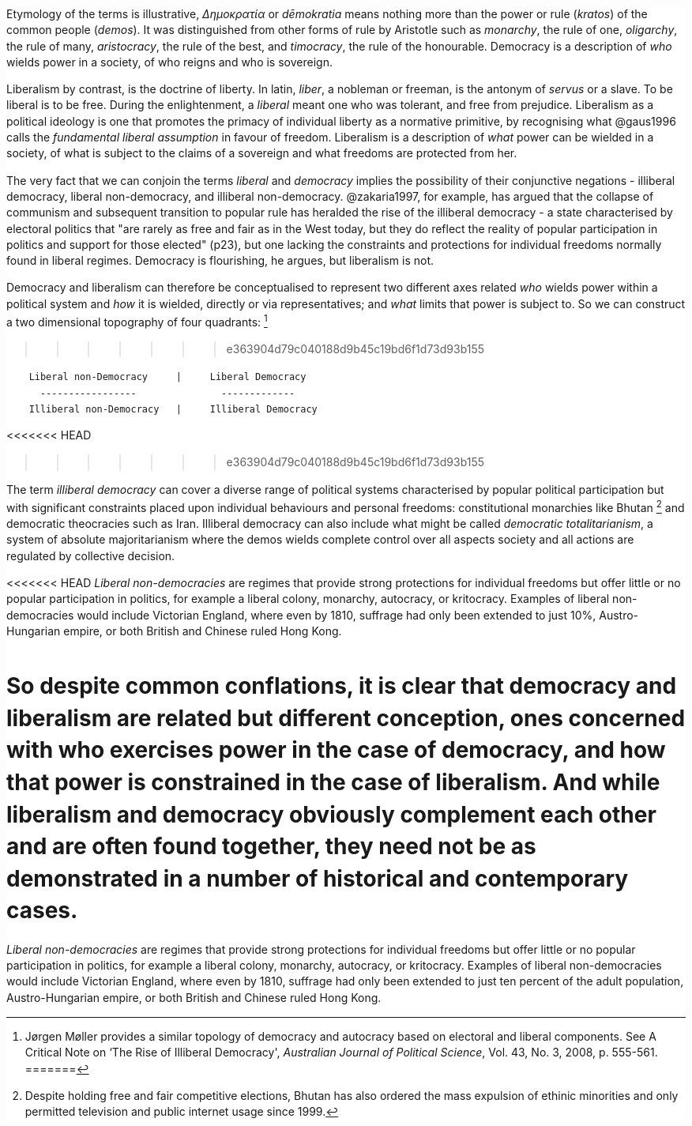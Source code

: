 Etymology of the terms is illustrative, _Δημοκρατία_ or _dēmokratia_ means nothing more than the power or rule (_kratos_) of the common people (_demos_).  It was distinguished from other forms of rule by Aristotle such as _monarchy_, the rule of one, _oligarchy_, the rule of many, _aristocracy_, the rule of the best, and _timocracy_, the rule of the honourable.  Democracy is a description of _who_ wields power in a society, of who reigns and who is sovereign.

Liberalism by contrast, is the doctrine of liberty.  In latin, _liber_, a nobleman or freeman, is the antonym of _servus_ or a slave.  To be liberal is to be free.  During the enlightenment, a _liberal_ meant one who was tolerant, and free from prejudice.  Liberalism as a political ideology is one that promotes the primacy of individual liberty as a normative primitive, by recognising what @gaus1996 calls the _fundamental liberal assumption_ in favour of freedom.  Liberalism is a description of _what_ power can be wielded in a society, of what is subject to the claims of a sovereign and what freedoms are protected from her.

The very fact that we can conjoin the terms _liberal_ and _democracy_ implies the possibility of their conjunctive negations - illiberal democracy, liberal non-democracy, and illiberal non-democracy.  @zakaria1997, for example, has argued that the collapse of communism and subsequent transition to popular rule has heralded the rise of the illiberal democracy - a state characterised by electoral politics that "are rarely as free and fair as in the West today, but they do reflect the reality of popular participation in politics and support for those elected" (p23), but one lacking the constraints and protections for individual freedoms normally found in liberal regimes. Democracy is flourishing, he argues, but liberalism is not.

Democracy and liberalism can therefore be conceptualised to represent two different axes related _who_ wields power within a political system and _how_ it is wielded, directly or via representatives; and _what_ limits that power is subject to.  So we can construct a two dimensional topography of four quadrants: [^møller]
>>>>>>> e363904d79c040188d9b45c19bd6f1d73d93b155


        Liberal non-Democracy     |     Liberal Democracy
          -----------------               -------------
        Illiberal non-Democracy   |     Illiberal Democracy
    

<<<<<<< HEAD
[^møller]: Jørgen Møller provides a similar topology of democracy and autocracy based on electoral and liberal components.  See A Critical Note on ‘The Rise of Illiberal Democracy', _Australian Journal of Political Science_, Vol. 43, No. 3, 2008, p. 555-561.
=======
[^møller]: Jørgen Møller provides a similar topology of democracy and autocracy based on electoral and liberal components.  See @møller2008 A Critical Note on ‘The Rise of Illiberal Democracy'
>>>>>>> e363904d79c040188d9b45c19bd6f1d73d93b155

The term _illiberal democracy_ can cover a diverse range of political systems characterised by popular political participation but with significant constraints placed upon individual behaviours and personal freedoms: constitutional monarchies like Bhutan [^bhutan] and democratic theocracies such as Iran.  Illiberal democracy can also include what might be called _democratic totalitarianism_, a system of absolute majoritarianism where the demos wields complete control over all aspects society and all actions are regulated by collective decision.

[^bhutan]: Despite holding free and fair competitive elections, Bhutan has also ordered the mass expulsion of ethinic minorities and only permitted television and public internet usage since 1999.

<<<<<<< HEAD
_Liberal non-democracies_ are regimes that provide strong protections for individual freedoms but offer little or no popular participation in politics, for example a liberal colony, monarchy, autocracy, or kritocracy.  Examples of liberal non-democracies would include Victorian England, where even by 1810, suffrage had only been extended to just 10%, Austro-Hungarian empire, or both British and Chinese ruled Hong Kong.

So despite common conflations, it is clear that democracy and liberalism are related but different conception, ones concerned with who exercises power in the case of democracy, and how that power is constrained in the case of liberalism.  And while liberalism and democracy obviously complement each other and are often found together, they need not be as demonstrated in a number of historical and contemporary cases.
=======
_Liberal non-democracies_ are regimes that provide strong protections for individual freedoms but offer little or no popular participation in politics, for example a liberal colony, monarchy, autocracy, or kritocracy.  Examples of liberal non-democracies would include Victorian England, where even by 1810, suffrage had only been extended to just ten percent of the adult population, Austro-Hungarian empire, or both British and Chinese ruled Hong Kong.


[^gallie]: Democracy is the epitome of what WB Gallie describes as an _essentially contested concept_ - a term characterised by widespread agreement on its concept but staunch disagreement pertaining to specific realisations of that concept.  Elsewhere in my thesis, I justify a specific thin conception of democracy but for now, it will be sufficient to define democracy as any instance of political authority where power is equally wielded by a significant majority of those whom it is wielded over.
[^conflation]: Corey Brettschneider for example contends that rights to privacy, property, and welfare are essential _democratic_ rights.  See Brettschneider, C. (2010). Democratic rights: The substance of self-government. Princeton University Press.
[^gallie]: Democracy is the epitome of what WB Gallie describes as an _essentially contested concept_ - a term characterised by widespread agreement on its concept but staunch disagreement pertaining to specific realisations of that concept.  Elsewhere in my thesis, I justify a specific thin conception of democracy but for now, it will be sufficient to define democracy as any instance of political authority where power is equally wielded by a significant majority of those whom it is wielded over.
[^conflation]: Corey Brettschneider for example contends that rights to privacy, property, and welfare are essential _democratic_ rights.  See @brettschneider2010 Democratic rights: The substance of self-government.
[^timocracy]: Timocracy originally described the rule of the honourable but became corrupted in Athens to system of political rights based on financial contribution.
[^citizens]: On this point, it is important to note that while equal suffrage may apply to all citizens, citizenship may be highly restricted and discriminatory.  In the Athenian Democracy, often lauded as an exemplar of direct democracy, only a minority of residents were citizens, resulting in suffrage being extended to less than 15% of the population.
[^electoral]: I use the term _electoral_ here broadly, noting that these same constraints can also apply to direct democracies.
[^p4]: _ibid_ p4
[^p36]: _ibid_ p36
[^p37]: _ibid_ 37
[^collective]: I have in mind here problems of free riding where impositional assurance is needed to ensure the creation of a significant public good necessary for the realisation of substantive ends.
[^reasonable]: Reasonable here needs to be distinguished from rational or even the use of 'reason'.  My use of the term correspond's largely with Rawls' use - "persons are reasonable in one basic aspect when, among equals say, they are ready to propose principles and standards as fair terms of cooperation and to abide by them willingly, given the assurance that others will do likewise" _Political Liberalism_, p49
[^cohen1989]: Cohen, J. (1989). Deliberation and democratic legitimacy. Debates in Contemporary Political Philosophy, 342.
[^dahl2013]: Dahl, R. A. (2013). A preface to democratic theory. University of Chicago Press.
[^estlund2009]: Estlund, D. M. (2009). Democratic authority: a philosophical framework. Princeton University Press.
[^freedomhouse]: http://www.freedomhouse.org/report-types/freedom-world accessed on 10 May 2014
[^gallie1955]: Gallie, W. B. (1955, January). Essentially contested concepts. In Proceedings of the Aristotelian society (pp. 167-198). Harrison & Sons, Ltd.
[^gaus1996]: Gaus, G. F. (1996). Justificatory liberalism: An essay on epistemology and political theory.
[^greenberg1986]: Greenberg, E. S. (1986). Workplace democracy: The political effects of participation. Ithaca: Cornell University Press.
[^hohfeld1913]: Hohfeld, W. N. (1913). Some fundamental legal conceptions as applied in judicial reasoning. Yale Law Journal, 16-59.
[^keane2009]: Keane, J. (2009). The life and death of democracy. Simon and Schuster.
[^hamilton2005]: Hamilton, A., Madison, J., Jay, J., & Pole, J. R. (2005). The federalist (Vol. 43). Hackett Publishing.
[^mutz2003]: Mutz, D. C. (2006). Hearing the other side: Deliberative versus participatory democracy. Cambridge University Press.
[^pateman1970]: Pateman, C. (1970). Participation and democratic theory. Cambridge University Press.
[^rawls2005:p37]: Rawls, J. (2005). Political Liberalism. Columbia University Press. p37
[^rawls2005:p55]: Rawls, J. (2005). Political Liberalism. Columbia University Press. p55
[^spencer1868]: Spencer, H. (1868). Social statics.
[^zakaria1997:p23]: Zakaria, F. (1997). The rise of illiberal democracy. Foreign affairs, 22-43. p23